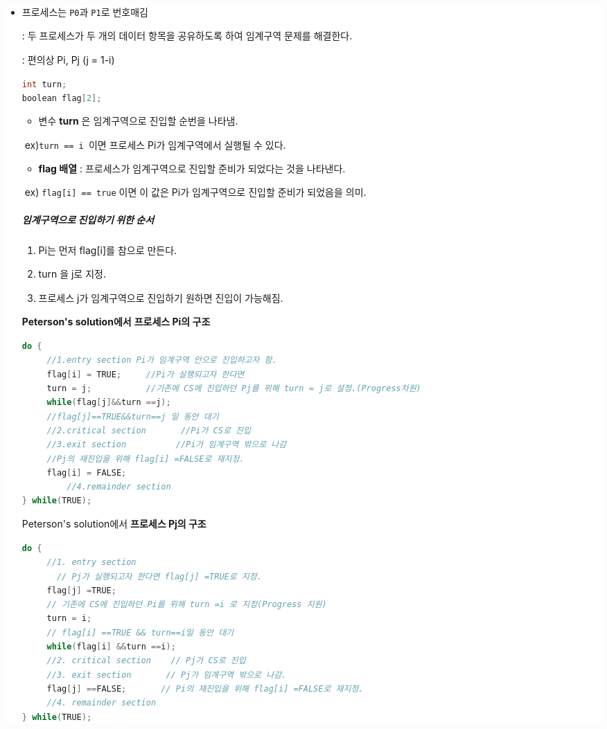   - 프로세스는 `P0`과 `P1`로 번호매김 

    : 두 프로세스가 두 개의 데이터 항목을 공유하도록 하여 임계구역 문제를 해결한다. 

    : 편의상 Pi, Pj (j = 1-i) 

    ```c
    int turn; 
    boolean flag[2]; 
    ```

    - 변수 **turn** 은 임계구역으로 진입할 순번을 나타냄.  

    ​     ex)`turn == i `이면 프로세스 Pi가 임계구역에서 실행될 수 있다. 

    - **flag 배열** : 프로세스가 임계구역으로 진입할 준비가 되었다는 것을 나타낸다.  

    ​     ex) `flag[i] == true` 이면 이 값은 Pi가 임계구역으로 진입할 준비가 되었음을 의미. 

    ##### 임계구역으로 진입하기 위한 순서 

    1. Pi는 먼저 flag[i]를 참으로 만든다. 

    2. turn 을 j로 지정. 

    3. 프로세스 j가 임계구역으로 진입하기 원하면 진입이 가능해짐. 

    **Peterson's solution에서** **프로세스 Pi의 구조**

    ```c
    do {
         //1.entry section Pi가 임계구역 안으로 진입하고자 함.
         flag[i] = TRUE;     //Pi가 실행되고자 한다면
         turn = j;           //기존에 CS에 진입하던 Pj를 위해 turn = j로 설정.(Progress차원)
         while(flag[j]&&turn ==j);          	  
         //flag[j]==TRUE&&turn==j 일 동안 대기
         //2.critical section       //Pi가 CS로 진입
         //3.exit section          //Pi가 임계구역 밖으로 나감
      	 //Pj의 재진입을 위해 flag[i] =FALSE로 재지정.
         flag[i] = FALSE;                
    		 //4.remainder section 
    } while(TRUE);
    ```

    Peterson's solution에서 **프로세스 Pj의 구조**

    ```c
    do { 
         //1. entry section
    	   // Pj가 실행되고자 한다면 flag[j] =TRUE로 지정.
         flag[j] =TRUE;    
         // 기존에 CS에 진입하던 Pi를 위해 turn =i 로 지정(Progress 지원)
         turn = i;         
      	 // flag[i] ==TRUE && turn==i일 동안 대기
         while(flag[i] &&turn ==i);    
         //2. critical section    // Pj가 CS로 진입
         //3. exit section       // Pj가 임계구역 밖으로 나감.
         flag[j] ==FALSE;       // Pi의 재진입을 위해 flag[i] =FALSE로 재지정.
         //4. remainder section
    } while(TRUE);
    ```
